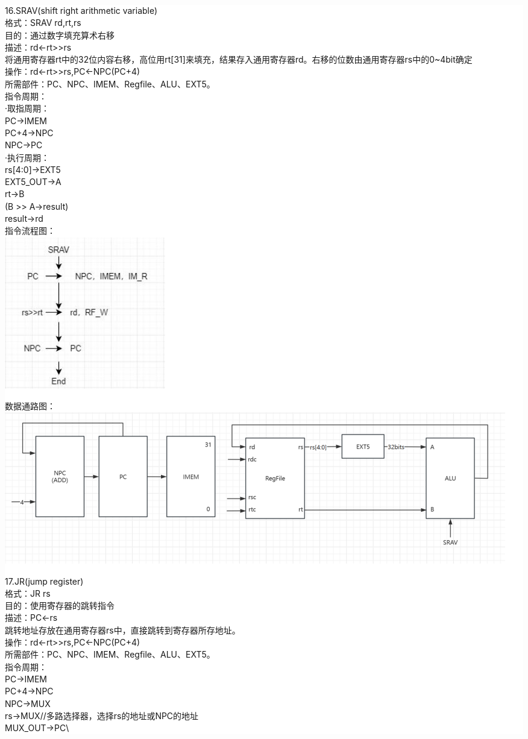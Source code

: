 
16.SRAV(shift right arithmetic variable)\
格式：SRAV rd,rt,rs\
目的：通过数字填充算术右移\
描述：rd←rt>>rs\
将通用寄存器rt中的32位内容右移，高位用rt[31]来填充，结果存入通用寄存器rd。右移的位数由通用寄存器rs中的0~4bit确定\
操作：rd←rt>>rs,PC←NPC(PC+4)\
所需部件：PC、NPC、IMEM、Regfile、ALU、EXT5。\
指令周期：\
·取指周期：\
PC→IMEM\
PC+4→NPC\
NPC→PC\
·执行周期：\
rs[4:0]→EXT5\
EXT5_OUT→A\
rt→B\
(B >> A→result)\
result→rd\
指令流程图：\
![alt text](../img/CPU31-image-31.png)

数据通路图：\
![alt text](../img/CPU31-image-32.png)

17.JR(jump register)\
格式：JR rs\
目的：使用寄存器的跳转指令\
描述：PC←rs\
跳转地址存放在通用寄存器rs中，直接跳转到寄存器所存地址。\
操作：rd←rt>>rs,PC←NPC(PC+4)\
所需部件：PC、NPC、IMEM、Regfile、ALU、EXT5。\
指令周期：\
PC→IMEM\
PC+4→NPC\
NPC→MUX\
rs→MUX//多路选择器，选择rs的地址或NPC的地址\
MUX_OUT→PC\